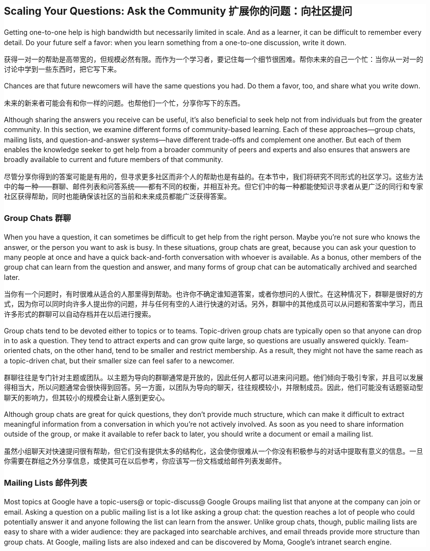 ## Scaling Your Questions: Ask the Community 扩展你的问题：向社区提问
Getting one-to-one help is high bandwidth but necessarily limited in scale. And as a learner, it can be difficult to remember every detail. Do your future self a favor: when you learn something from a one-to-one discussion, write it down.

获得一对一的帮助是高带宽的，但规模必然有限。而作为一个学习者，要记住每一个细节很困难。帮你未来的自己一个忙：当你从一对一的讨论中学到一些东西时，把它写下来。

Chances are that future newcomers will have the same questions you had. Do them a favor, too, and share what you write down.

未来的新来者可能会有和你一样的问题。也帮他们一个忙，分享你写下的东西。

Although sharing the answers you receive can be useful, it’s also beneficial to seek help not from individuals but from the greater community. In this section, we examine different forms of community-based learning. Each of these approaches—group chats, mailing lists, and question-and-answer systems—have different trade-offs and complement one another. But each of them enables the knowledge seeker to get help from a broader community of peers and experts and also ensures that answers are broadly available to current and future members of that community.

尽管分享你得到的答案可能是有用的，但寻求更多社区而非个人的帮助也是有益的。在本节中，我们将研究不同形式的社区学习。这些方法中的每一种——群聊、邮件列表和问答系统——都有不同的权衡，并相互补充。但它们中的每一种都能使知识寻求者从更广泛的同行和专家社区获得帮助，同时也能确保该社区的当前和未来成员都能广泛获得答案。

### Group Chats 群聊
When you have a question, it can sometimes be difficult to get help from the right person. Maybe you’re not sure who knows the answer, or the person you want to ask is busy. In these situations, group chats are great, because you can ask your question to many people at once and have a quick back-and-forth conversation with whoever is available. As a bonus, other members of the group chat can learn from the question and answer, and many forms of group chat can be automatically archived and searched later.

当你有一个问题时，有时很难从适合的人那里得到帮助。也许你不确定谁知道答案，或者你想问的人很忙。在这种情况下，群聊是很好的方式，因为你可以同时向许多人提出你的问题，并与任何有空的人进行快速的对话。另外，群聊中的其他成员可以从问题和答案中学习，而且许多形式的群聊可以自动存档并在以后进行搜索。

Group chats tend to be devoted either to topics or to teams. Topic-driven group chats are typically open so that anyone can drop in to ask a question. They tend to attract experts and can grow quite large, so questions are usually answered quickly. Team- oriented chats, on the other hand, tend to be smaller and restrict membership. As a result, they might not have the same reach as a topic-driven chat, but their smaller size can feel safer to a newcomer.

群聊往往是专门针对主题或团队。以主题为导向的群聊通常是开放的，因此任何人都可以进来问问题。他们倾向于吸引专家，并且可以发展得相当大，所以问题通常会很快得到回答。另一方面，以团队为导向的聊天，往往规模较小，并限制成员。因此，他们可能没有话题驱动型聊天的影响力，但其较小的规模会让新人感到更安心。

Although group chats are great for quick questions, they don’t provide much structure, which can make it difficult to extract meaningful information from a conversation in which you’re not actively involved. As soon as you need to share information outside of the group, or make it available to refer back to later, you should write a document or email a mailing list.

虽然小组聊天对快速提问很有帮助，但它们没有提供太多的结构化，这会使你很难从一个你没有积极参与的对话中提取有意义的信息。一旦你需要在群组之外分享信息，或使其可在以后参考，你应该写一份文档或给邮件列表发邮件。

### Mailing Lists 邮件列表
Most topics at Google have a topic-users@ or topic-discuss@ Google Groups mailing list that anyone at the company can join or email. Asking a question on a public mailing list is a lot like asking a group chat: the question reaches a lot of people who could potentially answer it and anyone following the list can learn from the answer. Unlike group chats, though, public mailing lists are easy to share with a wider audience: they are packaged into searchable archives, and email threads provide more structure than group chats. At Google, mailing lists are also indexed and can be discovered by Moma, Google’s intranet search engine.
